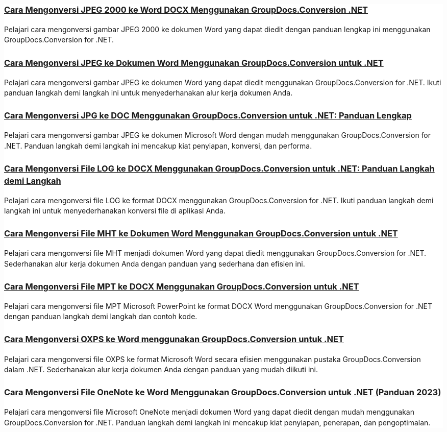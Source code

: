### [Cara Mengonversi JPEG 2000 ke Word DOCX Menggunakan GroupDocs.Conversion .NET](./convert-jpeg-2000-to-word-using-groupdocs-conversion-net/)
Pelajari cara mengonversi gambar JPEG 2000 ke dokumen Word yang dapat diedit dengan panduan lengkap ini menggunakan GroupDocs.Conversion for .NET.

### [Cara Mengonversi JPEG ke Dokumen Word Menggunakan GroupDocs.Conversion untuk .NET](./convert-jpeg-to-word-groupdocs-net/)
Pelajari cara mengonversi gambar JPEG ke dokumen Word yang dapat diedit menggunakan GroupDocs.Conversion for .NET. Ikuti panduan langkah demi langkah ini untuk menyederhanakan alur kerja dokumen Anda.

### [Cara Mengonversi JPG ke DOC Menggunakan GroupDocs.Conversion untuk .NET: Panduan Lengkap](./convert-jpg-to-doc-groupdocs-conversion-net/)
Pelajari cara mengonversi gambar JPEG ke dokumen Microsoft Word dengan mudah menggunakan GroupDocs.Conversion for .NET. Panduan langkah demi langkah ini mencakup kiat penyiapan, konversi, dan performa.

### [Cara Mengonversi File LOG ke DOCX Menggunakan GroupDocs.Conversion untuk .NET: Panduan Langkah demi Langkah](./convert-log-files-to-docx-groupdocs-net/)
Pelajari cara mengonversi file LOG ke format DOCX menggunakan GroupDocs.Conversion for .NET. Ikuti panduan langkah demi langkah ini untuk menyederhanakan konversi file di aplikasi Anda.

### [Cara Mengonversi File MHT ke Dokumen Word Menggunakan GroupDocs.Conversion untuk .NET](./convert-mht-to-word-groupdocs-dotnet/)
Pelajari cara mengonversi file MHT menjadi dokumen Word yang dapat diedit menggunakan GroupDocs.Conversion for .NET. Sederhanakan alur kerja dokumen Anda dengan panduan yang sederhana dan efisien ini.

### [Cara Mengonversi File MPT ke DOCX Menggunakan GroupDocs.Conversion untuk .NET](./convert-mpt-to-docx-groupdocs-dotnet/)
Pelajari cara mengonversi file MPT Microsoft PowerPoint ke format DOCX Word menggunakan GroupDocs.Conversion for .NET dengan panduan langkah demi langkah dan contoh kode.

### [Cara Mengonversi OXPS ke Word menggunakan GroupDocs.Conversion untuk .NET](./converting-oxps-to-word-using-groupdocs-net/)
Pelajari cara mengonversi file OXPS ke format Microsoft Word secara efisien menggunakan pustaka GroupDocs.Conversion dalam .NET. Sederhanakan alur kerja dokumen Anda dengan panduan yang mudah diikuti ini.

### [Cara Mengonversi File OneNote ke Word Menggunakan GroupDocs.Conversion untuk .NET (Panduan 2023)](./convert-onenote-to-word-groupdocs-dotnet/)
Pelajari cara mengonversi file Microsoft OneNote menjadi dokumen Word yang dapat diedit dengan mudah menggunakan GroupDocs.Conversion for .NET. Panduan langkah demi langkah ini mencakup kiat penyiapan, penerapan, dan pengoptimalan.
